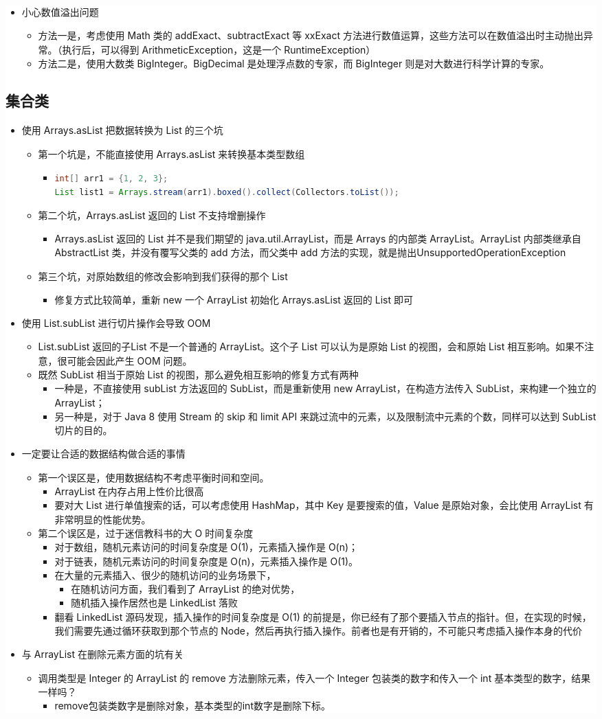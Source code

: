 - 小心数值溢出问题

  - 方法一是，考虑使用 Math 类的 addExact、subtractExact 等 xxExact 方法进行数值运算，这些方法可以在数值溢出时主动抛出异常。（执行后，可以得到 ArithmeticException，这是一个 RuntimeException）
  - 方法二是，使用大数类 BigInteger。BigDecimal 是处理浮点数的专家，而 BigInteger 则是对大数进行科学计算的专家。





## 集合类

- 使用 Arrays.asList 把数据转换为 List 的三个坑

  - 第一个坑是，不能直接使用 Arrays.asList 来转换基本类型数组

    - ```java
      int[] arr1 = {1, 2, 3};
      List list1 = Arrays.stream(arr1).boxed().collect(Collectors.toList());
      ```

  - 第二个坑，Arrays.asList 返回的 List 不支持增删操作

    - Arrays.asList 返回的 List 并不是我们期望的 java.util.ArrayList，而是 Arrays 的内部类 ArrayList。ArrayList 内部类继承自AbstractList 类，并没有覆写父类的 add 方法，而父类中 add 方法的实现，就是抛出UnsupportedOperationException

  - 第三个坑，对原始数组的修改会影响到我们获得的那个 List

    - 修复方式比较简单，重新 new 一个 ArrayList 初始化 Arrays.asList 返回的 List 即可

- 使用 List.subList 进行切片操作会导致 OOM

  - List.subList 返回的子List 不是一个普通的 ArrayList。这个子 List 可以认为是原始 List 的视图，会和原始 List 相互影响。如果不注意，很可能会因此产生 OOM 问题。
  - 既然 SubList 相当于原始 List 的视图，那么避免相互影响的修复方式有两种
    - 一种是，不直接使用 subList 方法返回的 SubList，而是重新使用 new ArrayList，在构造方法传入 SubList，来构建一个独立的 ArrayList；
    - 另一种是，对于 Java 8 使用 Stream 的 skip 和 limit API 来跳过流中的元素，以及限制流中元素的个数，同样可以达到 SubList 切片的目的。

- 一定要让合适的数据结构做合适的事情

  - 第一个误区是，使用数据结构不考虑平衡时间和空间。
    - ArrayList 在内存占用上性价比很高
    - 要对大 List 进行单值搜索的话，可以考虑使用 HashMap，其中 Key 是要搜索的值，Value 是原始对象，会比使用 ArrayList 有非常明显的性能优势。
  - 第二个误区是，过于迷信教科书的大 O 时间复杂度
    - 对于数组，随机元素访问的时间复杂度是 O(1)，元素插入操作是 O(n)； 
    - 对于链表，随机元素访问的时间复杂度是 O(n)，元素插入操作是 O(1)。 
    - 在大量的元素插入、很少的随机访问的业务场景下，
      - 在随机访问方面，我们看到了 ArrayList 的绝对优势，
      - 随机插入操作居然也是 LinkedList 落败
    - 翻看 LinkedList 源码发现，插入操作的时间复杂度是 O(1) 的前提是，你已经有了那个要插入节点的指针。但，在实现的时候，我们需要先通过循环获取到那个节点的 Node，然后再执行插入操作。前者也是有开销的，不可能只考虑插入操作本身的代价

- 与 ArrayList 在删除元素方面的坑有关

  - 调用类型是 Integer 的 ArrayList 的 remove 方法删除元素，传入一个 Integer 包装类的数字和传入一个 int 基本类型的数字，结果一样吗？
    - remove包装类数字是删除对象，基本类型的int数字是删除下标。
  

  
  